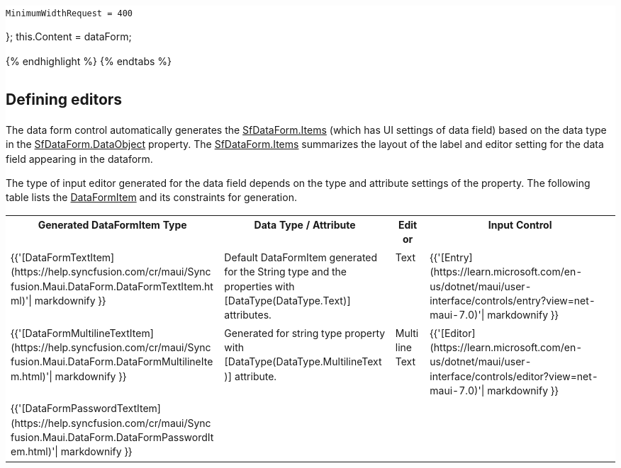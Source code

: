     MinimumWidthRequest = 400
};
this.Content = dataForm;

{% endhighlight %}
{% endtabs %}

## Defining editors

The data form control automatically generates the [SfDataForm.Items](https://help.syncfusion.com/cr/maui/Syncfusion.Maui.DataForm.SfDataForm.html#Syncfusion_Maui_DataForm_SfDataForm_ItemsProperty) (which has UI settings of data field) based on the data type in the [SfDataForm.DataObject](https://help.syncfusion.com/cr/maui/Syncfusion.Maui.DataForm.SfDataForm.html#Syncfusion_Maui_DataForm_SfDataForm_DataObjectProperty) property. The [SfDataForm.Items](https://help.syncfusion.com/cr/maui/Syncfusion.Maui.DataForm.SfDataForm.html#Syncfusion_Maui_DataForm_SfDataForm_ItemsProperty) summarizes the layout of the label and editor setting for the data field appearing in the dataform. 

The type of input editor generated for the data field depends on the type and attribute settings of the property. The following table lists the [DataFormItem](https://help.syncfusion.com/cr/maui/Syncfusion.Maui.DataForm.DataFormItem.html) and its constraints for generation.

<table>
<tr>
<th>Generated DataFormItem Type</th>
<th>Data Type / Attribute</th>
<th>Editor</th>
<th>Input Control</th>
</tr>
<tr>
<td>
{{'[DataFormTextItem](https://help.syncfusion.com/cr/maui/Syncfusion.Maui.DataForm.DataFormTextItem.html)'| markdownify }}
</td>
<td>
Default DataFormItem generated for the String type and the properties with [DataType(DataType.Text)] attributes.
</td>
<td>
Text
</td>
<td>
{{'[Entry](https://learn.microsoft.com/en-us/dotnet/maui/user-interface/controls/entry?view=net-maui-7.0)'| markdownify }}
</td>
</tr>
<tr>
<td>
{{'[DataFormMultilineTextItem](https://help.syncfusion.com/cr/maui/Syncfusion.Maui.DataForm.DataFormMultilineItem.html)'| markdownify }}
</td>
<td>
Generated for string type property with [DataType(DataType.MultilineText)] attribute.
</td>
<td>
Multiline Text
</td>
<td>
{{'[Editor](https://learn.microsoft.com/en-us/dotnet/maui/user-interface/controls/editor?view=net-maui-7.0)'| markdownify }}
</td>
</tr>
<tr>
<td>
{{'[DataFormPasswordTextItem](https://help.syncfusion.com/cr/maui/Syncfusion.Maui.DataForm.DataFormPasswordItem.html)'| markdownify }}